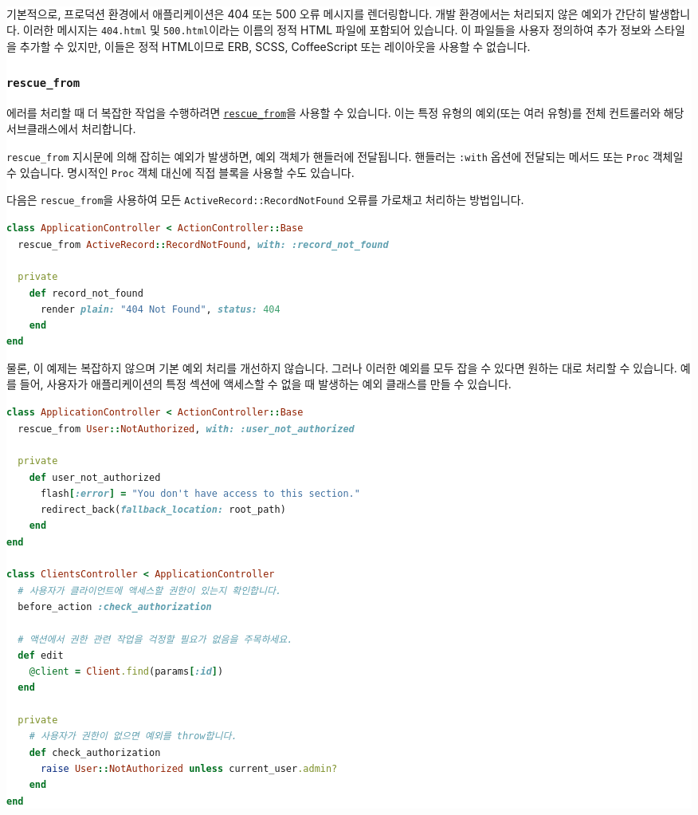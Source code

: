 기본적으로, 프로덕션 환경에서 애플리케이션은 404 또는 500 오류 메시지를 렌더링합니다. 개발 환경에서는 처리되지 않은 예외가 간단히 발생합니다. 이러한 메시지는 `404.html` 및 `500.html`이라는 이름의 정적 HTML 파일에 포함되어 있습니다. 이 파일들을 사용자 정의하여 추가 정보와 스타일을 추가할 수 있지만, 이들은 정적 HTML이므로 ERB, SCSS, CoffeeScript 또는 레이아웃을 사용할 수 없습니다.

### `rescue_from`

에러를 처리할 때 더 복잡한 작업을 수행하려면 [`rescue_from`][]을 사용할 수 있습니다. 이는 특정 유형의 예외(또는 여러 유형)를 전체 컨트롤러와 해당 서브클래스에서 처리합니다.

`rescue_from` 지시문에 의해 잡히는 예외가 발생하면, 예외 객체가 핸들러에 전달됩니다. 핸들러는 `:with` 옵션에 전달되는 메서드 또는 `Proc` 객체일 수 있습니다. 명시적인 `Proc` 객체 대신에 직접 블록을 사용할 수도 있습니다.

다음은 `rescue_from`을 사용하여 모든 `ActiveRecord::RecordNotFound` 오류를 가로채고 처리하는 방법입니다.

```ruby
class ApplicationController < ActionController::Base
  rescue_from ActiveRecord::RecordNotFound, with: :record_not_found

  private
    def record_not_found
      render plain: "404 Not Found", status: 404
    end
end
```

물론, 이 예제는 복잡하지 않으며 기본 예외 처리를 개선하지 않습니다. 그러나 이러한 예외를 모두 잡을 수 있다면 원하는 대로 처리할 수 있습니다. 예를 들어, 사용자가 애플리케이션의 특정 섹션에 액세스할 수 없을 때 발생하는 예외 클래스를 만들 수 있습니다.

```ruby
class ApplicationController < ActionController::Base
  rescue_from User::NotAuthorized, with: :user_not_authorized

  private
    def user_not_authorized
      flash[:error] = "You don't have access to this section."
      redirect_back(fallback_location: root_path)
    end
end

class ClientsController < ApplicationController
  # 사용자가 클라이언트에 액세스할 권한이 있는지 확인합니다.
  before_action :check_authorization

  # 액션에서 권한 관련 작업을 걱정할 필요가 없음을 주목하세요.
  def edit
    @client = Client.find(params[:id])
  end

  private
    # 사용자가 권한이 없으면 예외를 throw합니다.
    def check_authorization
      raise User::NotAuthorized unless current_user.admin?
    end
end
```


[리소스 라우팅]: routing.html#resource-routing-the-rails-default
[`ActionController::Base`]: https://api.rubyonrails.org/classes/ActionController/Base.html
[`params`]: https://api.rubyonrails.org/classes/ActionController/StrongParameters.html#method-i-params
[`wrap_parameters`]: https://api.rubyonrails.org/classes/ActionController/ParamsWrapper/Options/ClassMethods.html#method-i-wrap_parameters
[`controller_name`]: https://api.rubyonrails.org/classes/ActionController/Metal.html#method-i-controller_name
[`action_name`]: https://api.rubyonrails.org/classes/AbstractController/Base.html#method-i-action_name
[`permit`]: https://api.rubyonrails.org/classes/ActionController/Parameters.html#method-i-permit
[`permit!`]: https://api.rubyonrails.org/classes/ActionController/Parameters.html#method-i-permit-21
[`require`]: https://api.rubyonrails.org/classes/ActionController/Parameters.html#method-i-require
[`ActionDispatch::Session::CookieStore`]: https://api.rubyonrails.org/classes/ActionDispatch/Session/CookieStore.html
[`ActionDispatch::Session::CacheStore`]: https://api.rubyonrails.org/classes/ActionDispatch/Session/CacheStore.html
[`ActionDispatch::Session::MemCacheStore`]: https://api.rubyonrails.org/classes/ActionDispatch/Session/MemCacheStore.html
[activerecord-session_store]: https://github.com/rails/activerecord-session_store
[`reset_session`]: https://api.rubyonrails.org/classes/ActionController/Metal.html#method-i-reset_session
[`flash`]: https://api.rubyonrails.org/classes/ActionDispatch/Flash/RequestMethods.html#method-i-flash
[`flash.keep`]: https://api.rubyonrails.org/classes/ActionDispatch/Flash/FlashHash.html#method-i-keep
[`flash.now`]: https://api.rubyonrails.org/classes/ActionDispatch/Flash/FlashHash.html#method-i-now
[`config.action_dispatch.cookies_serializer`]: configuring.html#config-action-dispatch-cookies-serializer
[`cookies`]: https://api.rubyonrails.org/classes/ActionController/Cookies.html#method-i-cookies
[`before_action`]: https://api.rubyonrails.org/classes/AbstractController/Callbacks/ClassMethods.html#method-i-before_action
[`skip_before_action`]: https://api.rubyonrails.org/classes/AbstractController/Callbacks/ClassMethods.html#method-i-skip_before_action
[`after_action`]: https://api.rubyonrails.org/classes/AbstractController/Callbacks/ClassMethods.html#method-i-after_action
[`around_action`]: https://api.rubyonrails.org/classes/AbstractController/Callbacks/ClassMethods.html#method-i-around_action
[`ActionDispatch::Request`]: https://api.rubyonrails.org/classes/ActionDispatch/Request.html
[`request`]: https://api.rubyonrails.org/classes/ActionController/Base.html#method-i-request
[`response`]: https://api.rubyonrails.org/classes/ActionController/Base.html#method-i-response
[`path_parameters`]: https://api.rubyonrails.org/classes/ActionDispatch/Http/Parameters.html#method-i-path_parameters
[`query_parameters`]: https://api.rubyonrails.org/classes/ActionDispatch/Request.html#method-i-query_parameters
[`request_parameters`]: https://api.rubyonrails.org/classes/ActionDispatch/Request.html#method-i-request_parameters
[`http_basic_authenticate_with`]: https://api.rubyonrails.org/classes/ActionController/HttpAuthentication/Basic/ControllerMethods/ClassMethods.html#method-i-http_basic_authenticate_with
[`authenticate_or_request_with_http_digest`]: https://api.rubyonrails.org/classes/ActionController/HttpAuthentication/Digest/ControllerMethods.html#method-i-authenticate_or_request_with_http_digest
[`authenticate_or_request_with_http_token`]: https://api.rubyonrails.org/classes/ActionController/HttpAuthentication/Token/ControllerMethods.html#method-i-authenticate_or_request_with_http_token
[`send_data`]: https://api.rubyonrails.org/classes/ActionController/DataStreaming.html#method-i-send_data
[`send_file`]: https://api.rubyonrails.org/classes/ActionController/DataStreaming.html#method-i-send_file
[`ActionController::Live`]: https://api.rubyonrails.org/classes/ActionController/Live.html
[`config.filter_parameters`]: configuring.html#config-filter-parameters
[`rescue_from`]: https://api.rubyonrails.org/classes/ActiveSupport/Rescuable/ClassMethods.html#method-i-rescue_from
[`config.force_ssl`]: configuring.html#config-force-ssl
[`ActionDispatch::SSL`]: https://api.rubyonrails.org/classes/ActionDispatch/SSL.html